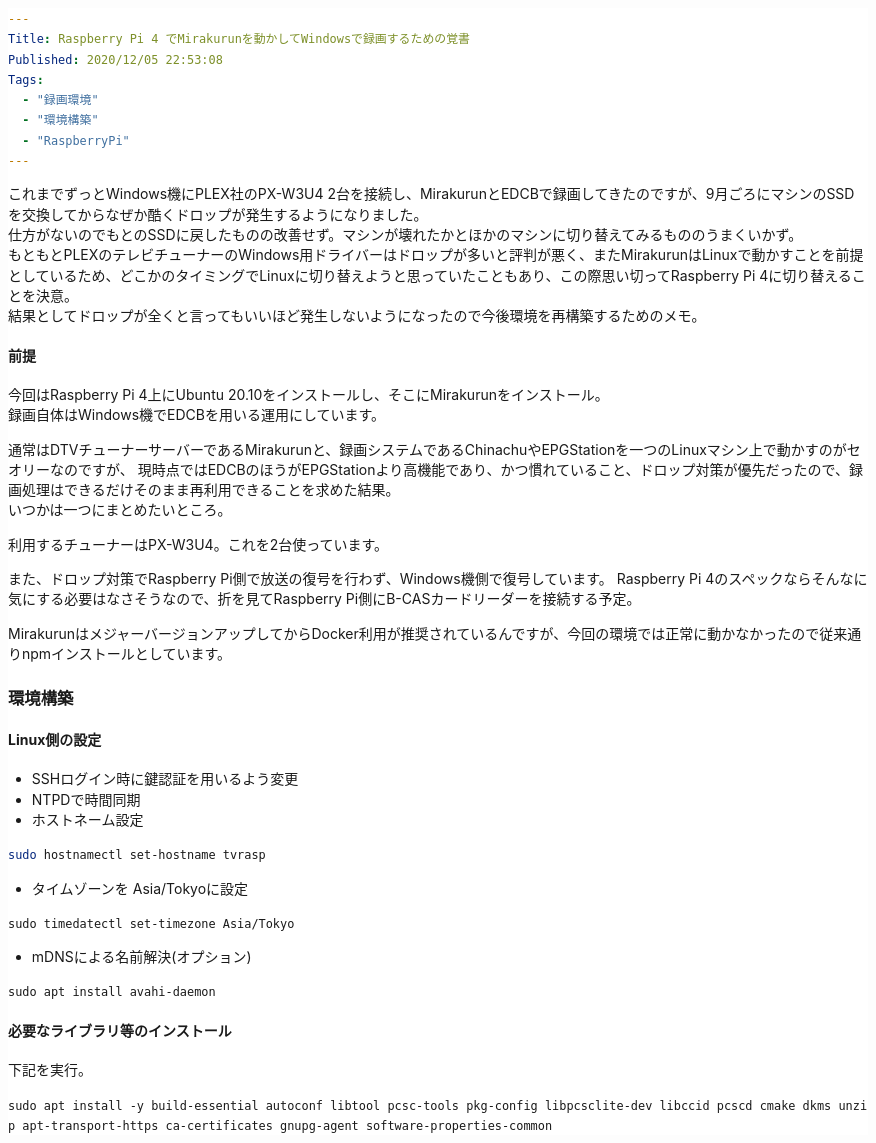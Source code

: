 ```yaml
---
Title: Raspberry Pi 4 でMirakurunを動かしてWindowsで録画するための覚書
Published: 2020/12/05 22:53:08
Tags:
  - "録画環境"
  - "環境構築"
  - "RaspberryPi"
---
```

これまでずっとWindows機にPLEX社のPX-W3U4 2台を接続し、MirakurunとEDCBで録画してきたのですが、9月ごろにマシンのSSDを交換してからなぜか酷くドロップが発生するようになりました。  
仕方がないのでもとのSSDに戻したものの改善せず。マシンが壊れたかとほかのマシンに切り替えてみるもののうまくいかず。  
もともとPLEXのテレビチューナーのWindows用ドライバーはドロップが多いと評判が悪く、またMirakurunはLinuxで動かすことを前提としているため、どこかのタイミングでLinuxに切り替えようと思っていたこともあり、この際思い切ってRaspberry Pi 4に切り替えることを決意。  
結果としてドロップが全くと言ってもいいほど発生しないようになったので今後環境を再構築するためのメモ。  



#### 前提  
今回はRaspberry Pi 4上にUbuntu 20.10をインストールし、そこにMirakurunをインストール。  
録画自体はWindows機でEDCBを用いる運用にしています。  

通常はDTVチューナーサーバーであるMirakurunと、録画システムであるChinachuやEPGStationを一つのLinuxマシン上で動かすのがセオリーなのですが、
現時点ではEDCBのほうがEPGStationより高機能であり、かつ慣れていること、ドロップ対策が優先だったので、録画処理はできるだけそのまま再利用できることを求めた結果。  
いつかは一つにまとめたいところ。  

利用するチューナーはPX-W3U4。これを2台使っています。

また、ドロップ対策でRaspberry Pi側で放送の復号を行わず、Windows機側で復号しています。
Raspberry Pi 4のスペックならそんなに気にする必要はなさそうなので、折を見てRaspberry Pi側にB-CASカードリーダーを接続する予定。

MirakurunはメジャーバージョンアップしてからDocker利用が推奨されているんですが、今回の環境では正常に動かなかったので従来通りnpmインストールとしています。  

### 環境構築  
#### Linux側の設定  


* SSHログイン時に鍵認証を用いるよう変更
* NTPDで時間同期
* ホストネーム設定
``` bash
sudo hostnamectl set-hostname tvrasp
```
* タイムゾーンを Asia/Tokyoに設定
```
sudo timedatectl set-timezone Asia/Tokyo
```

* mDNSによる名前解決(オプション)  
```
sudo apt install avahi-daemon
```
#### 必要なライブラリ等のインストール  
下記を実行。
```
sudo apt install -y build-essential autoconf libtool pcsc-tools pkg-config libpcsclite-dev libccid pcscd cmake dkms unzip apt-transport-https ca-certificates gnupg-agent software-properties-common
```
